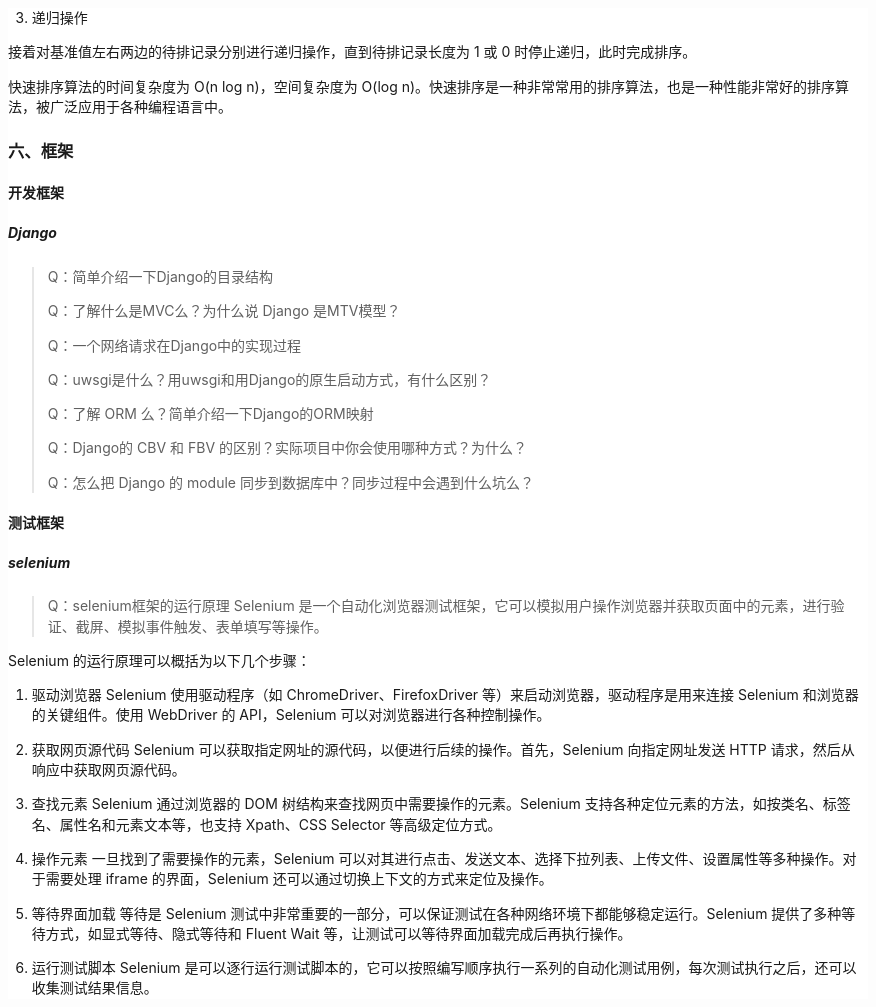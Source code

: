 3. 递归操作

接着对基准值左右两边的待排记录分别进行递归操作，直到待排记录长度为 1 或 0 时停止递归，此时完成排序。

快速排序算法的时间复杂度为 O(n log n)，空间复杂度为 O(log n)。快速排序是一种非常常用的排序算法，也是一种性能非常好的排序算法，被广泛应用于各种编程语言中。


### 六、框架

#### 开发框架

##### Django

> Q：简单介绍一下Django的目录结构
>
> Q：了解什么是MVC么？为什么说 Django 是MTV模型？
>
> Q：一个网络请求在Django中的实现过程
>
> Q：uwsgi是什么？用uwsgi和用Django的原生启动方式，有什么区别？
>
> Q：了解 ORM 么？简单介绍一下Django的ORM映射
>
> Q：Django的 CBV 和 FBV 的区别？实际项目中你会使用哪种方式？为什么？
>
> Q：怎么把 Django 的 module 同步到数据库中？同步过程中会遇到什么坑么？

#### 测试框架

##### selenium

> Q：selenium框架的运行原理
Selenium 是一个自动化浏览器测试框架，它可以模拟用户操作浏览器并获取页面中的元素，进行验证、截屏、模拟事件触发、表单填写等操作。

Selenium 的运行原理可以概括为以下几个步骤：

1. 驱动浏览器
Selenium 使用驱动程序（如 ChromeDriver、FirefoxDriver 等）来启动浏览器，驱动程序是用来连接 Selenium 和浏览器的关键组件。使用 WebDriver 的 API，Selenium 可以对浏览器进行各种控制操作。

2. 获取网页源代码
Selenium 可以获取指定网址的源代码，以便进行后续的操作。首先，Selenium 向指定网址发送 HTTP 请求，然后从响应中获取网页源代码。

3. 查找元素
Selenium 通过浏览器的 DOM 树结构来查找网页中需要操作的元素。Selenium 支持各种定位元素的方法，如按类名、标签名、属性名和元素文本等，也支持 Xpath、CSS Selector 等高级定位方式。

4. 操作元素
一旦找到了需要操作的元素，Selenium 可以对其进行点击、发送文本、选择下拉列表、上传文件、设置属性等多种操作。对于需要处理 iframe 的界面，Selenium 还可以通过切换上下文的方式来定位及操作。

5. 等待界面加载
等待是 Selenium 测试中非常重要的一部分，可以保证测试在各种网络环境下都能够稳定运行。Selenium 提供了多种等待方式，如显式等待、隐式等待和 Fluent Wait 等，让测试可以等待界面加载完成后再执行操作。

6. 运行测试脚本
Selenium 是可以逐行运行测试脚本的，它可以按照编写顺序执行一系列的自动化测试用例，每次测试执行之后，还可以收集测试结果信息。
